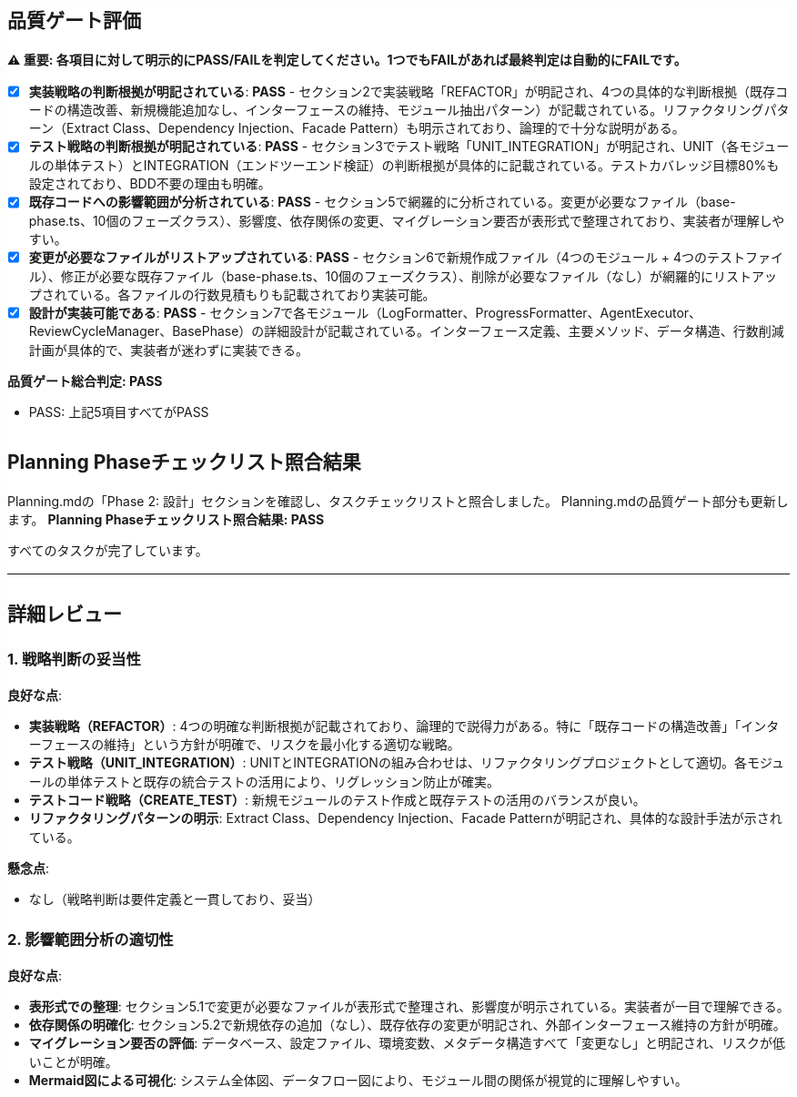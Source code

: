 ## 品質ゲート評価

**⚠️ 重要: 各項目に対して明示的にPASS/FAILを判定してください。1つでもFAILがあれば最終判定は自動的にFAILです。**

- [x] **実装戦略の判断根拠が明記されている**: **PASS** - セクション2で実装戦略「REFACTOR」が明記され、4つの具体的な判断根拠（既存コードの構造改善、新規機能追加なし、インターフェースの維持、モジュール抽出パターン）が記載されている。リファクタリングパターン（Extract Class、Dependency Injection、Facade Pattern）も明示されており、論理的で十分な説明がある。
- [x] **テスト戦略の判断根拠が明記されている**: **PASS** - セクション3でテスト戦略「UNIT_INTEGRATION」が明記され、UNIT（各モジュールの単体テスト）とINTEGRATION（エンドツーエンド検証）の判断根拠が具体的に記載されている。テストカバレッジ目標80%も設定されており、BDD不要の理由も明確。
- [x] **既存コードへの影響範囲が分析されている**: **PASS** - セクション5で網羅的に分析されている。変更が必要なファイル（base-phase.ts、10個のフェーズクラス）、影響度、依存関係の変更、マイグレーション要否が表形式で整理されており、実装者が理解しやすい。
- [x] **変更が必要なファイルがリストアップされている**: **PASS** - セクション6で新規作成ファイル（4つのモジュール + 4つのテストファイル）、修正が必要な既存ファイル（base-phase.ts、10個のフェーズクラス）、削除が必要なファイル（なし）が網羅的にリストアップされている。各ファイルの行数見積もりも記載されており実装可能。
- [x] **設計が実装可能である**: **PASS** - セクション7で各モジュール（LogFormatter、ProgressFormatter、AgentExecutor、ReviewCycleManager、BasePhase）の詳細設計が記載されている。インターフェース定義、主要メソッド、データ構造、行数削減計画が具体的で、実装者が迷わずに実装できる。

**品質ゲート総合判定: PASS**
- PASS: 上記5項目すべてがPASS

## Planning Phaseチェックリスト照合結果

Planning.mdの「Phase 2: 設計」セクションを確認し、タスクチェックリストと照合しました。
Planning.mdの品質ゲート部分も更新します。
**Planning Phaseチェックリスト照合結果: PASS**

すべてのタスクが完了しています。

---

## 詳細レビュー

### 1. 戦略判断の妥当性

**良好な点**:
- **実装戦略（REFACTOR）**: 4つの明確な判断根拠が記載されており、論理的で説得力がある。特に「既存コードの構造改善」「インターフェースの維持」という方針が明確で、リスクを最小化する適切な戦略。
- **テスト戦略（UNIT_INTEGRATION）**: UNITとINTEGRATIONの組み合わせは、リファクタリングプロジェクトとして適切。各モジュールの単体テストと既存の統合テストの活用により、リグレッション防止が確実。
- **テストコード戦略（CREATE_TEST）**: 新規モジュールのテスト作成と既存テストの活用のバランスが良い。
- **リファクタリングパターンの明示**: Extract Class、Dependency Injection、Facade Patternが明記され、具体的な設計手法が示されている。

**懸念点**:
- なし（戦略判断は要件定義と一貫しており、妥当）

### 2. 影響範囲分析の適切性

**良好な点**:
- **表形式での整理**: セクション5.1で変更が必要なファイルが表形式で整理され、影響度が明示されている。実装者が一目で理解できる。
- **依存関係の明確化**: セクション5.2で新規依存の追加（なし）、既存依存の変更が明記され、外部インターフェース維持の方針が明確。
- **マイグレーション要否の評価**: データベース、設定ファイル、環境変数、メタデータ構造すべて「変更なし」と明記され、リスクが低いことが明確。
- **Mermaid図による可視化**: システム全体図、データフロー図により、モジュール間の関係が視覚的に理解しやすい。
